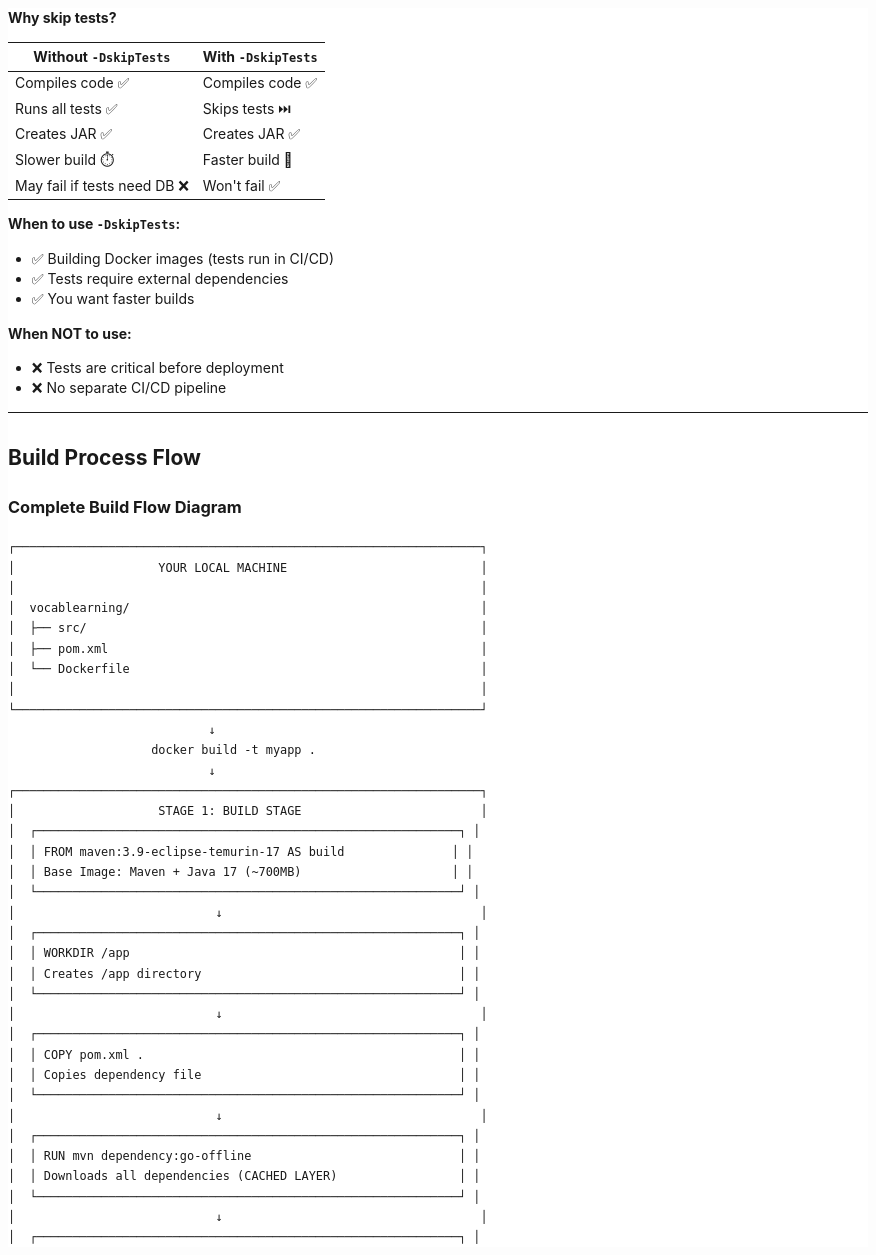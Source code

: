 **Why skip tests?**

| Without `-DskipTests` | With `-DskipTests` |
|----------------------|-------------------|
| Compiles code ✅ | Compiles code ✅ |
| Runs all tests ✅ | Skips tests ⏭️ |
| Creates JAR ✅ | Creates JAR ✅ |
| Slower build ⏱️ | Faster build 🚀 |
| May fail if tests need DB ❌ | Won't fail ✅ |

**When to use `-DskipTests`:**
- ✅ Building Docker images (tests run in CI/CD)
- ✅ Tests require external dependencies
- ✅ You want faster builds

**When NOT to use:**
- ❌ Tests are critical before deployment
- ❌ No separate CI/CD pipeline

---

## Build Process Flow

### Complete Build Flow Diagram

```
┌─────────────────────────────────────────────────────────────────┐
│                    YOUR LOCAL MACHINE                           │
│                                                                 │
│  vocablearning/                                                 │
│  ├── src/                                                       │
│  ├── pom.xml                                                    │
│  └── Dockerfile                                                 │
│                                                                 │
└─────────────────────────────────────────────────────────────────┘
                            ↓
                    docker build -t myapp .
                            ↓
┌─────────────────────────────────────────────────────────────────┐
│                    STAGE 1: BUILD STAGE                         │
│  ┌───────────────────────────────────────────────────────────┐ │
│  │ FROM maven:3.9-eclipse-temurin-17 AS build               │ │
│  │ Base Image: Maven + Java 17 (~700MB)                     │ │
│  └───────────────────────────────────────────────────────────┘ │
│                            ↓                                    │
│  ┌───────────────────────────────────────────────────────────┐ │
│  │ WORKDIR /app                                              │ │
│  │ Creates /app directory                                    │ │
│  └───────────────────────────────────────────────────────────┘ │
│                            ↓                                    │
│  ┌───────────────────────────────────────────────────────────┐ │
│  │ COPY pom.xml .                                            │ │
│  │ Copies dependency file                                    │ │
│  └───────────────────────────────────────────────────────────┘ │
│                            ↓                                    │
│  ┌───────────────────────────────────────────────────────────┐ │
│  │ RUN mvn dependency:go-offline                             │ │
│  │ Downloads all dependencies (CACHED LAYER)                 │ │
│  └───────────────────────────────────────────────────────────┘ │
│                            ↓                                    │
│  ┌───────────────────────────────────────────────────────────┐ │
```